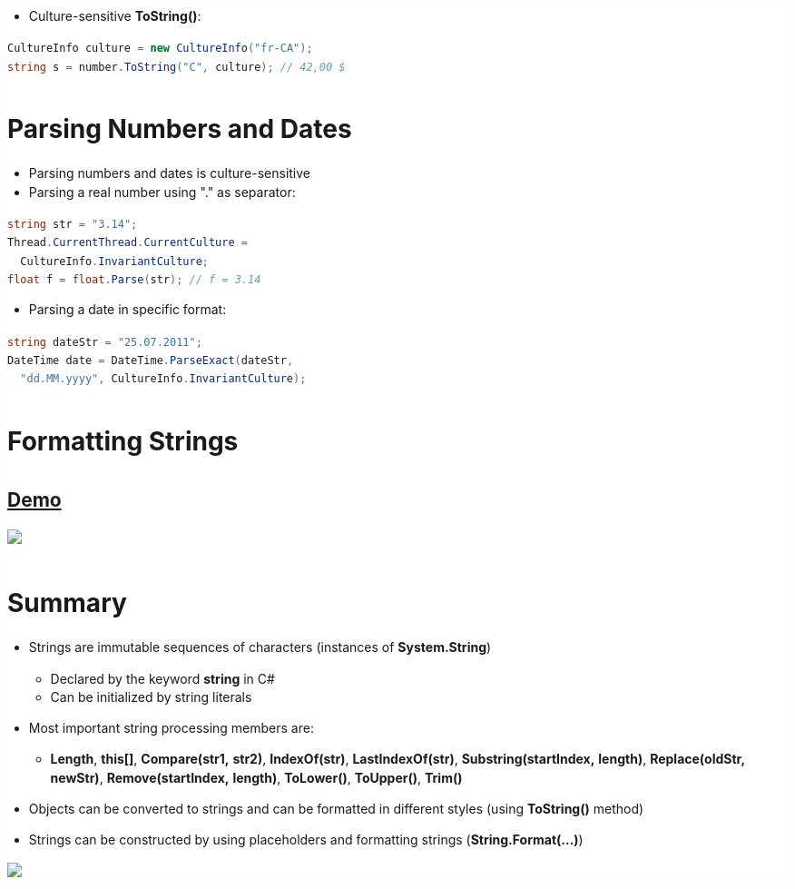 - Culture-sensitive **ToString()**:

```cs
CultureInfo culture = new CultureInfo("fr-CA");
string s = number.ToString("C", culture); // 42,00 $
```


# Parsing Numbers and Dates
- Parsing numbers and dates is culture-sensitive
- Parsing a real number using "." as separator:

```cs
string str = "3.14";
Thread.CurrentThread.CurrentCulture =
  CultureInfo.InvariantCulture;
float f = float.Parse(str); // f = 3.14
```

- Parsing a date in specific format:

```cs
string dateStr = "25.07.2011";
DateTime date = DateTime.ParseExact(dateStr,
  "dd.MM.yyyy", CultureInfo.InvariantCulture);
```




# Formatting Strings
## [Demo]()
<img class="slide-image" src="\imgs\pic34.png" style="top:52%; left:24.21%; width:61.82%; z-index:-1" />



# Summary
- Strings are immutable sequences of characters (instances of **System.String**)
  - Declared by the keyword **string** in C#
  - Can be initialized by string literals
- Most important string processing members are:
  - **Length**, **this[]**, **Compare(str1,** **str2)**, **IndexOf(str)**, **LastIndexOf(str)**, **Substring(startIndex,** **length)**, **Replace(oldStr,** **newStr)**, **Remove(startIndex,** **length)**, **ToLower()**, **ToUpper()**, **Trim()**




- Objects can be converted to strings and can be formatted in different styles (using **ToString()** method)
- Strings can be constructed by using placeholders and formatting strings (**String.Format(…)**)
<img class="slide-image" src="\imgs\pic35.png" style="top:57%; left:7.49%; width:91.68%; z-index:-1" />
